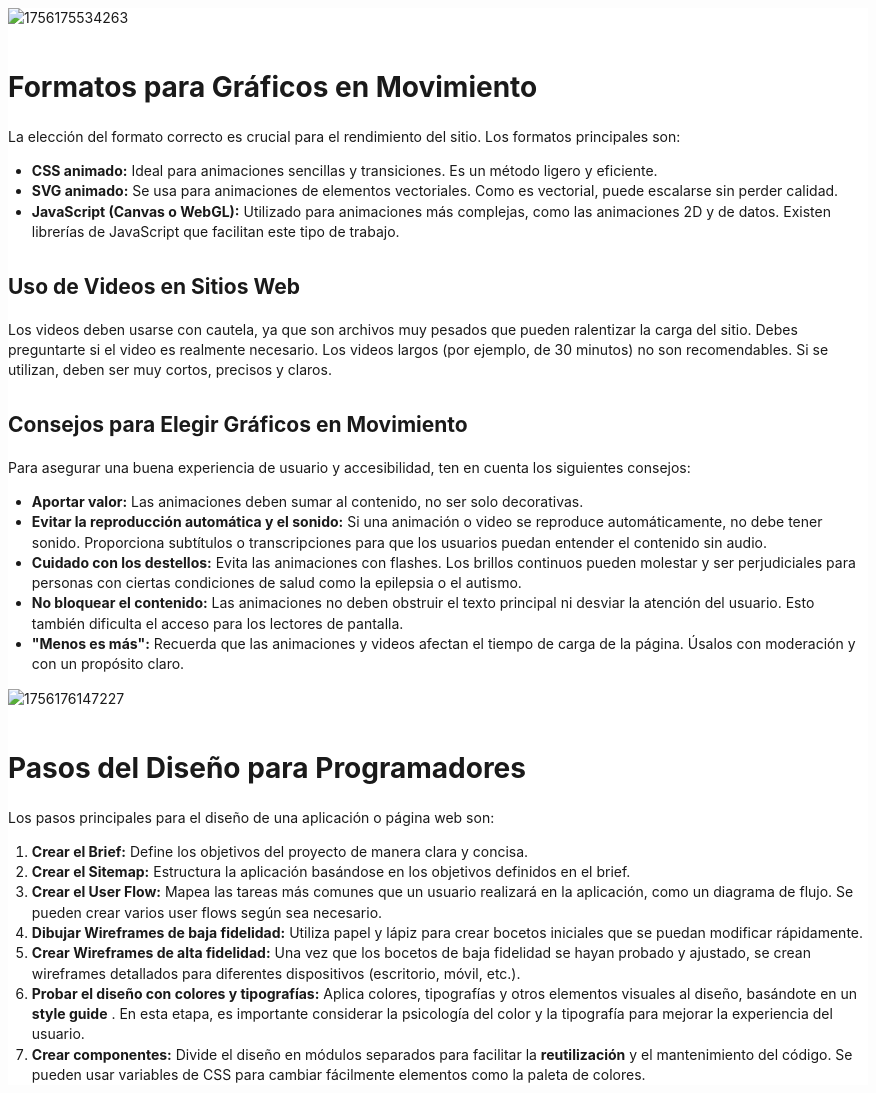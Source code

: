 ![1756175534263](image/Apuntes/1756175534263.png)

# **Formatos para Gráficos en Movimiento**

La elección del formato correcto es crucial para el rendimiento del sitio. Los formatos principales son:

* **CSS animado:** Ideal para animaciones sencillas y transiciones. Es un método ligero y eficiente.
* **SVG animado:** Se usa para animaciones de elementos vectoriales. Como es vectorial, puede escalarse sin perder calidad.
* **JavaScript (Canvas o WebGL):** Utilizado para animaciones más complejas, como las animaciones 2D y de datos. Existen librerías de JavaScript que facilitan este tipo de trabajo.

## **Uso de Videos en Sitios Web**

Los videos deben usarse con cautela, ya que son archivos muy pesados que pueden ralentizar la carga del sitio. Debes preguntarte si el video es realmente necesario. Los videos largos (por ejemplo, de 30 minutos) no son recomendables. Si se utilizan, deben ser muy cortos, precisos y claros.

## **Consejos para Elegir Gráficos en Movimiento**

Para asegurar una buena experiencia de usuario y accesibilidad, ten en cuenta los siguientes consejos:

* **Aportar valor:** Las animaciones deben sumar al contenido, no ser solo decorativas.
* **Evitar la reproducción automática y el sonido:** Si una animación o video se reproduce automáticamente, no debe tener sonido. Proporciona subtítulos o transcripciones para que los usuarios puedan entender el contenido sin audio.
* **Cuidado con los destellos:** Evita las animaciones con flashes. Los brillos continuos pueden molestar y ser perjudiciales para personas con ciertas condiciones de salud como la epilepsia o el autismo.
* **No bloquear el contenido:** Las animaciones no deben obstruir el texto principal ni desviar la atención del usuario. Esto también dificulta el acceso para los lectores de pantalla.
* **"Menos es más":** Recuerda que las animaciones y videos afectan el tiempo de carga de la página. Úsalos con moderación y con un propósito claro.

![1756176147227](image/Apuntes/1756176147227.png)

# **Pasos del Diseño para Programadores**

Los pasos principales para el diseño de una aplicación o página web son:

1. **Crear el Brief:** Define los objetivos del proyecto de manera clara y concisa.
2. **Crear el Sitemap:** Estructura la aplicación basándose en los objetivos definidos en el brief.
3. **Crear el User Flow:** Mapea las tareas más comunes que un usuario realizará en la aplicación, como un diagrama de flujo. Se pueden crear varios user flows según sea necesario.
4. **Dibujar Wireframes de baja fidelidad:** Utiliza papel y lápiz para crear bocetos iniciales que se puedan modificar rápidamente.
5. **Crear Wireframes de alta fidelidad:** Una vez que los bocetos de baja fidelidad se hayan probado y ajustado, se crean wireframes detallados para diferentes dispositivos (escritorio, móvil, etc.).
6. **Probar el diseño con colores y tipografías:** Aplica colores, tipografías y otros elementos visuales al diseño, basándote en un  **style guide** . En esta etapa, es importante considerar la psicología del color y la tipografía para mejorar la experiencia del usuario.
7. **Crear componentes:** Divide el diseño en módulos separados para facilitar la **reutilización** y el mantenimiento del código. Se pueden usar variables de CSS para cambiar fácilmente elementos como la paleta de colores.
